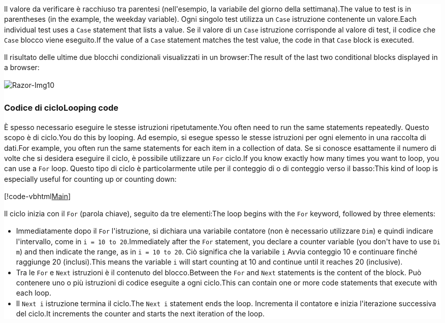 <span data-ttu-id="c6e2e-385">Il valore da verificare è racchiuso tra parentesi (nell'esempio, la variabile del giorno della settimana).</span><span class="sxs-lookup"><span data-stu-id="c6e2e-385">The value to test is in parentheses (in the example, the weekday variable).</span></span> <span data-ttu-id="c6e2e-386">Ogni singolo test utilizza un `Case` istruzione contenente un valore.</span><span class="sxs-lookup"><span data-stu-id="c6e2e-386">Each individual test uses a `Case` statement that lists a value.</span></span> <span data-ttu-id="c6e2e-387">Se il valore di un `Case` istruzione corrisponde al valore di test, il codice che `Case` blocco viene eseguito.</span><span class="sxs-lookup"><span data-stu-id="c6e2e-387">If the value of a `Case` statement matches the test value, the code in that `Case` block is executed.</span></span>

<span data-ttu-id="c6e2e-388">Il risultato delle ultime due blocchi condizionali visualizzati in un browser:</span><span class="sxs-lookup"><span data-stu-id="c6e2e-388">The result of the last two conditional blocks displayed in a browser:</span></span>

![Razor-Img10](introducing-razor-syntax-vb/_static/image10.jpg)

### <a name="looping-code"></a><span data-ttu-id="c6e2e-390">Codice di ciclo</span><span class="sxs-lookup"><span data-stu-id="c6e2e-390">Looping code</span></span>

<span data-ttu-id="c6e2e-391">È spesso necessario eseguire le stesse istruzioni ripetutamente.</span><span class="sxs-lookup"><span data-stu-id="c6e2e-391">You often need to run the same statements repeatedly.</span></span> <span data-ttu-id="c6e2e-392">Questo scopo è di ciclo.</span><span class="sxs-lookup"><span data-stu-id="c6e2e-392">You do this by looping.</span></span> <span data-ttu-id="c6e2e-393">Ad esempio, si esegue spesso le stesse istruzioni per ogni elemento in una raccolta di dati.</span><span class="sxs-lookup"><span data-stu-id="c6e2e-393">For example, you often run the same statements for each item in a collection of data.</span></span> <span data-ttu-id="c6e2e-394">Se si conosce esattamente il numero di volte che si desidera eseguire il ciclo, è possibile utilizzare un `For` ciclo.</span><span class="sxs-lookup"><span data-stu-id="c6e2e-394">If you know exactly how many times you want to loop, you can use a `For` loop.</span></span> <span data-ttu-id="c6e2e-395">Questo tipo di ciclo è particolarmente utile per il conteggio di o di conteggio verso il basso:</span><span class="sxs-lookup"><span data-stu-id="c6e2e-395">This kind of loop is especially useful for counting up or counting down:</span></span>

[!code-vbhtml[Main](introducing-razor-syntax-vb/samples/sample47.vbhtml)]

<span data-ttu-id="c6e2e-396">Il ciclo inizia con il `For` (parola chiave), seguito da tre elementi:</span><span class="sxs-lookup"><span data-stu-id="c6e2e-396">The loop begins with the `For` keyword, followed by three elements:</span></span>

- <span data-ttu-id="c6e2e-397">Immediatamente dopo il `For` l'istruzione, si dichiara una variabile contatore (non è necessario utilizzare `Dim`) e quindi indicare l'intervallo, come in `i = 10 to 20`.</span><span class="sxs-lookup"><span data-stu-id="c6e2e-397">Immediately after the `For` statement, you declare a counter variable (you don't have to use `Dim`) and then indicate the range, as in `i = 10 to 20`.</span></span> <span data-ttu-id="c6e2e-398">Ciò significa che la variabile `i` Avvia conteggio 10 e continuare finché raggiunge 20 (inclusi).</span><span class="sxs-lookup"><span data-stu-id="c6e2e-398">This means the variable `i` will start counting at 10 and continue until it reaches 20 (inclusive).</span></span>
- <span data-ttu-id="c6e2e-399">Tra le `For` e `Next` istruzioni è il contenuto del blocco.</span><span class="sxs-lookup"><span data-stu-id="c6e2e-399">Between the `For` and `Next` statements is the content of the block.</span></span> <span data-ttu-id="c6e2e-400">Può contenere uno o più istruzioni di codice eseguite a ogni ciclo.</span><span class="sxs-lookup"><span data-stu-id="c6e2e-400">This can contain one or more code statements that execute with each loop.</span></span>
- <span data-ttu-id="c6e2e-401">Il `Next i` istruzione termina il ciclo.</span><span class="sxs-lookup"><span data-stu-id="c6e2e-401">The `Next i` statement ends the loop.</span></span> <span data-ttu-id="c6e2e-402">Incrementa il contatore e inizia l'iterazione successiva del ciclo.</span><span class="sxs-lookup"><span data-stu-id="c6e2e-402">It increments the counter and starts the next iteration of the loop.</span></span>
